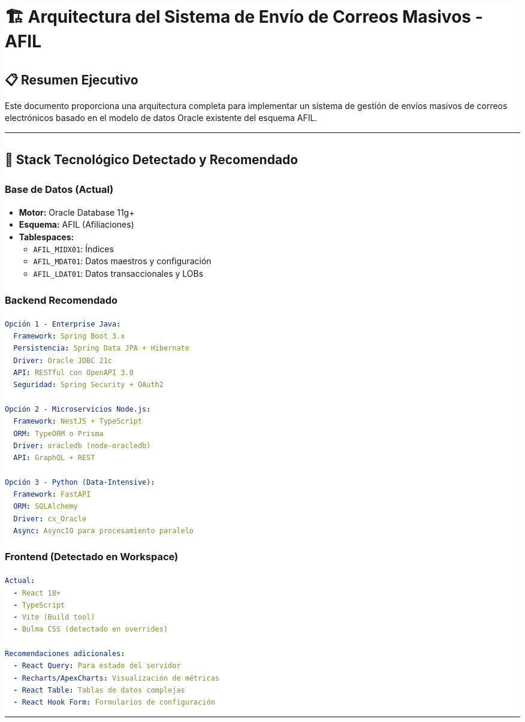 # 🏗️ Arquitectura del Sistema de Envío de Correos Masivos - AFIL

## 📋 Resumen Ejecutivo

Este documento proporciona una arquitectura completa para implementar un sistema de gestión de envíos masivos de correos electrónicos basado en el modelo de datos Oracle existente del esquema AFIL.

---

## 🎯 Stack Tecnológico Detectado y Recomendado

### Base de Datos (Actual)
- **Motor:** Oracle Database 11g+
- **Esquema:** AFIL (Afiliaciones)
- **Tablespaces:**
  - `AFIL_MIDX01`: Índices
  - `AFIL_MDAT01`: Datos maestros y configuración
  - `AFIL_LDAT01`: Datos transaccionales y LOBs

### Backend Recomendado
```yaml
Opción 1 - Enterprise Java:
  Framework: Spring Boot 3.x
  Persistencia: Spring Data JPA + Hibernate
  Driver: Oracle JDBC 21c
  API: RESTful con OpenAPI 3.0
  Seguridad: Spring Security + OAuth2
  
Opción 2 - Microservicios Node.js:
  Framework: NestJS + TypeScript
  ORM: TypeORM o Prisma
  Driver: oracledb (node-oracledb)
  API: GraphQL + REST
  
Opción 3 - Python (Data-Intensive):
  Framework: FastAPI
  ORM: SQLAlchemy
  Driver: cx_Oracle
  Async: AsyncIO para procesamiento paralelo
```

### Frontend (Detectado en Workspace)
```yaml
Actual:
  - React 18+
  - TypeScript
  - Vite (Build tool)
  - Bulma CSS (detectado en overrides)
  
Recomendaciones adicionales:
  - React Query: Para estado del servidor
  - Recharts/ApexCharts: Visualización de métricas
  - React Table: Tablas de datos complejas
  - React Hook Form: Formularios de configuración
```

---